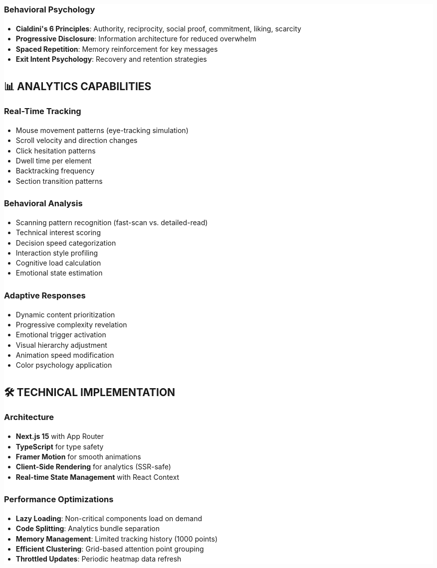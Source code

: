 ### **Behavioral Psychology**
- **Cialdini's 6 Principles**: Authority, reciprocity, social proof, commitment, liking, scarcity
- **Progressive Disclosure**: Information architecture for reduced overwhelm
- **Spaced Repetition**: Memory reinforcement for key messages
- **Exit Intent Psychology**: Recovery and retention strategies

## 📊 **ANALYTICS CAPABILITIES**

### **Real-Time Tracking**
- Mouse movement patterns (eye-tracking simulation)
- Scroll velocity and direction changes
- Click hesitation patterns
- Dwell time per element
- Backtracking frequency
- Section transition patterns

### **Behavioral Analysis**
- Scanning pattern recognition (fast-scan vs. detailed-read)
- Technical interest scoring
- Decision speed categorization
- Interaction style profiling
- Cognitive load calculation
- Emotional state estimation

### **Adaptive Responses**
- Dynamic content prioritization
- Progressive complexity revelation
- Emotional trigger activation
- Visual hierarchy adjustment
- Animation speed modification
- Color psychology application

## 🛠 **TECHNICAL IMPLEMENTATION**

### **Architecture**
- **Next.js 15** with App Router
- **TypeScript** for type safety
- **Framer Motion** for smooth animations
- **Client-Side Rendering** for analytics (SSR-safe)
- **Real-time State Management** with React Context

### **Performance Optimizations**
- **Lazy Loading**: Non-critical components load on demand
- **Code Splitting**: Analytics bundle separation
- **Memory Management**: Limited tracking history (1000 points)
- **Efficient Clustering**: Grid-based attention point grouping
- **Throttled Updates**: Periodic heatmap data refresh
